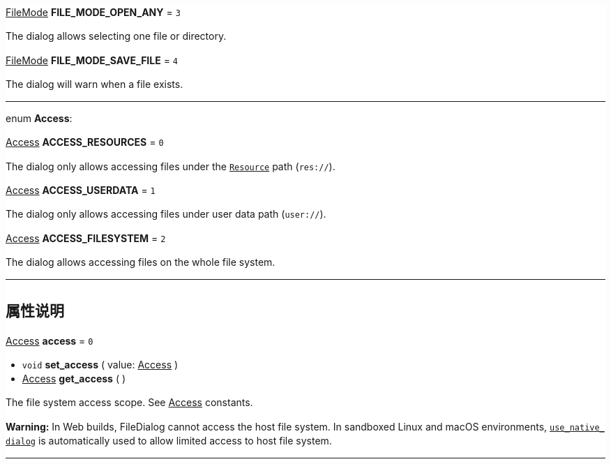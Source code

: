 <div id="_class_filedialog_constant_file_mode_open_any"></div>

[FileMode](#enum_filedialog_filemode) **FILE_MODE_OPEN_ANY** = ``3``

The dialog allows selecting one file or directory.

<div id="_class_filedialog_constant_file_mode_save_file"></div>

[FileMode](#enum_filedialog_filemode) **FILE_MODE_SAVE_FILE** = ``4``

The dialog will warn when a file exists.



---

<div id="_class_enum_filedialog_access"></div>

enum **Access**: <div id="enum_filedialog_access"></div>

<div id="_class_filedialog_constant_access_resources"></div>

[Access](#enum_filedialog_access) **ACCESS_RESOURCES** = ``0``

The dialog only allows accessing files under the [`Resource`](class_resource.md) path (`res://`).

<div id="_class_filedialog_constant_access_userdata"></div>

[Access](#enum_filedialog_access) **ACCESS_USERDATA** = ``1``

The dialog only allows accessing files under user data path (`user://`).

<div id="_class_filedialog_constant_access_filesystem"></div>

[Access](#enum_filedialog_access) **ACCESS_FILESYSTEM** = ``2``

The dialog allows accessing files on the whole file system.



---

## 属性说明

<div id="_class_filedialog_property_access"></div>

[Access](#enum_filedialog_access) **access** = ``0`` <div id="class_filedialog_property_access"></div>

- `void` **set_access** ( value: [Access](#enum_filedialog_access) )
- [Access](#enum_filedialog_access) **get_access** ( )

The file system access scope. See [Access](#enum_filedialog_access) constants.

 **Warning:** In Web builds, FileDialog cannot access the host file system. In sandboxed Linux and macOS environments, [`use_native_dialog`](#class_filedialog_property_use_native_dialog) is automatically used to allow limited access to host file system.



---

<div id="_class_filedialog_property_current_dir"></div>
